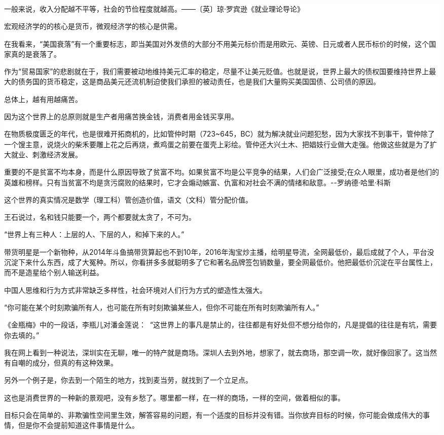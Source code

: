 一般来说，收入分配越不平等，社会的节俭程度就越高。——〔英〕琼·罗宾逊《就业理论导论》



宏观经济学的的核心是货币，微观经济学的核心是供需。



在我看来，“美国衰落”有一个重要标志，即当美国对外发债的大部分不用美元标价而是用欧元、英镑、日元或者人民币标价的时候，这个国家真的是衰落了。



作为“贸易国家”的悲剧就在于，我们需要被动地维持美元汇率的稳定，尽量不让美元贬值。也就是说，世界上最大的债权国要维持世界上最大的债务国的货币稳定，这是商品美元还流机制迫使我们承担的被动责任，也是我们大量购买美国国债、公司债的原因。



总体上，越有用越痛苦。

因为这个世界上的总原则就是生产者用痛苦换金钱，消费者用金钱买享用。



在物质极度匮乏的年代，也是很难开拓商机的，比如管仲时期（723\~645，BC）就为解决就业问题犯愁，因为大家找不到事干，管仲除了一个馊主意，说烧火的柴禾要雕上花之后再烧，煮鸡蛋之前要在蛋壳上彩绘。管仲还大兴土木、把娼妓行业做大走强。他做这些就是为了扩大就业、刺激经济发展。



重要的不是贫富不均本身，而是什么原因导致了贫富不均。如果贫富不均是公平竞争的结果，人们会广泛接受;在众人眼里，成功者是他们的英雄和榜样。只有当贫富不均是贪污腐败的结果时，它才会煽动嫉富、仇富和对社会不满的情绪和敌意。--罗纳德·哈里·科斯



这个世界的真实情况是数学（理工科）管创造价值，语文（文科）管分配价值。



王石说过，名和钱只能要一个，两个都要就太贪了，不可为。



“世界上有三种人：上层的人、下层的人，和掉下来的人。”



带货明星是一个新物种，从2014年斗鱼搞带货算起也不到10年，2016年淘宝炒主播，给明星导流，全网最低价，最后成就了个人，平台没沉淀下来什么东西，成了大冤种。所以，你看拼多多就聪明多了它和著名品牌签包销数量，要全网最低价。他把最低价沉淀在平台属性上，而不是造星给个别人输送利益。



中国人思维和行为方式非常缺乏多样性，社会环境对人们行为方式的塑造性太强大。



“你可能在某个时刻欺骗所有人，也可能在所有时刻欺骗某些人，但你不可能在所有时刻欺骗所有人。”



《金瓶梅》中的一段话，李瓶儿对潘金莲说： 
“这世界上的事凡是禁止的，往往都是有好处但不想分给你的，凡是提倡的往往是有坑，需要你去填的。”



我在网上看到一种说法，深圳实在无聊，唯一的特产就是商场。深圳人去到外地，想家了，就去商场，那空调一吹，就好像回家了。这当然有自嘲的成分，但真的有这种效果。

另外一个例子是，你去到一个陌生的地方，找到麦当劳，就找到了一个立足点。

这也是消费世界的一种新的景观吧，没有乡愁了。哪里都一样，在一样的商场，一样的空间，做着相似的事。



目标只会在简单的、非欺骗性空间里生效，解答容易的问题，有一个适度的目标并没有错。当你放弃目标的时候，你可能会做成伟大的事情，但是你不会提前知道这件事情是什么。
